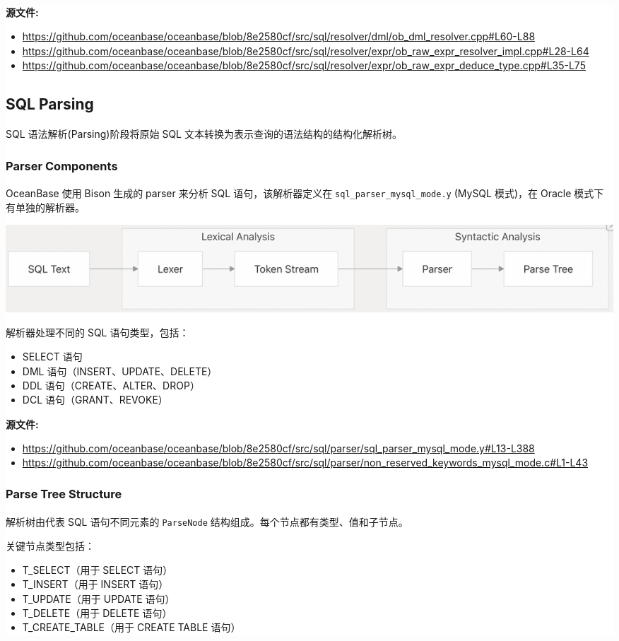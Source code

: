 **源文件:**  
- https://github.com/oceanbase/oceanbase/blob/8e2580cf/src/sql/resolver/dml/ob_dml_resolver.cpp#L60-L88
- https://github.com/oceanbase/oceanbase/blob/8e2580cf/src/sql/resolver/expr/ob_raw_expr_resolver_impl.cpp#L28-L64
- https://github.com/oceanbase/oceanbase/blob/8e2580cf/src/sql/resolver/expr/ob_raw_expr_deduce_type.cpp#L35-L75
  
## SQL Parsing  
SQL 语法解析(Parsing)阶段将原始 SQL 文本转换为表示查询的语法结构的结构化解析树。  
  
### Parser Components  
OceanBase 使用 Bison 生成的 parser 来分析 SQL 语句，该解析器定义在 `sql_parser_mysql_mode.y` (MySQL 模式)，在 Oracle 模式下有单独的解析器。  
  
![pic](20251013_12_pic_002.jpg)  
  
解析器处理不同的 SQL 语句类型，包括：  
- SELECT 语句  
- DML 语句（INSERT、UPDATE、DELETE）  
- DDL 语句（CREATE、ALTER、DROP）  
- DCL 语句（GRANT、REVOKE）  
  
**源文件:**  
- https://github.com/oceanbase/oceanbase/blob/8e2580cf/src/sql/parser/sql_parser_mysql_mode.y#L13-L388
- https://github.com/oceanbase/oceanbase/blob/8e2580cf/src/sql/parser/non_reserved_keywords_mysql_mode.c#L1-L43
  
### Parse Tree Structure  
解析树由代表 SQL 语句不同元素的 `ParseNode` 结构组成。每个节点都有类型、值和子节点。  
  
关键节点类型包括：  
- T_SELECT（用于 SELECT 语句）  
- T_INSERT（用于 INSERT 语句）  
- T_UPDATE（用于 UPDATE 语句）  
- T_DELETE（用于 DELETE 语句）  
- T_CREATE_TABLE（用于 CREATE TABLE 语句）  
  